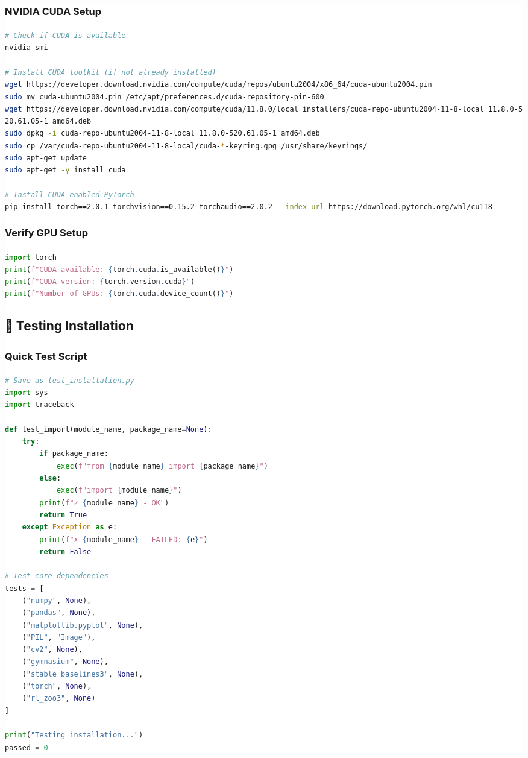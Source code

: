 ### NVIDIA CUDA Setup
```bash
# Check if CUDA is available
nvidia-smi

# Install CUDA toolkit (if not already installed)
wget https://developer.download.nvidia.com/compute/cuda/repos/ubuntu2004/x86_64/cuda-ubuntu2004.pin
sudo mv cuda-ubuntu2004.pin /etc/apt/preferences.d/cuda-repository-pin-600
wget https://developer.download.nvidia.com/compute/cuda/11.8.0/local_installers/cuda-repo-ubuntu2004-11-8-local_11.8.0-520.61.05-1_amd64.deb
sudo dpkg -i cuda-repo-ubuntu2004-11-8-local_11.8.0-520.61.05-1_amd64.deb
sudo cp /var/cuda-repo-ubuntu2004-11-8-local/cuda-*-keyring.gpg /usr/share/keyrings/
sudo apt-get update
sudo apt-get -y install cuda

# Install CUDA-enabled PyTorch
pip install torch==2.0.1 torchvision==0.15.2 torchaudio==2.0.2 --index-url https://download.pytorch.org/whl/cu118
```

### Verify GPU Setup
```python
import torch
print(f"CUDA available: {torch.cuda.is_available()}")
print(f"CUDA version: {torch.version.cuda}")
print(f"Number of GPUs: {torch.cuda.device_count()}")
```

## 🧪 Testing Installation

### Quick Test Script
```python
# Save as test_installation.py
import sys
import traceback

def test_import(module_name, package_name=None):
    try:
        if package_name:
            exec(f"from {module_name} import {package_name}")
        else:
            exec(f"import {module_name}")
        print(f"✓ {module_name} - OK")
        return True
    except Exception as e:
        print(f"✗ {module_name} - FAILED: {e}")
        return False

# Test core dependencies
tests = [
    ("numpy", None),
    ("pandas", None), 
    ("matplotlib.pyplot", None),
    ("PIL", "Image"),
    ("cv2", None),
    ("gymnasium", None),
    ("stable_baselines3", None),
    ("torch", None),
    ("rl_zoo3", None)
]

print("Testing installation...")
passed = 0
```